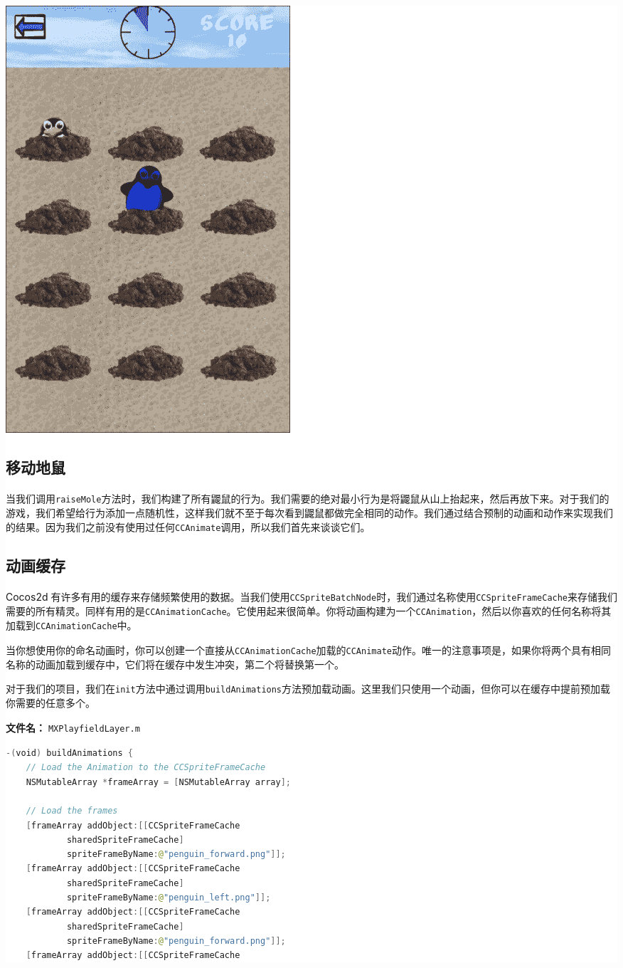 ![特殊地鼠](img/9007_03_04.jpg)

## 移动地鼠

当我们调用`raiseMole`方法时，我们构建了所有鼹鼠的行为。我们需要的绝对最小行为是将鼹鼠从山上抬起来，然后再放下来。对于我们的游戏，我们希望给行为添加一点随机性，这样我们就不至于每次看到鼹鼠都做完全相同的动作。我们通过结合预制的动画和动作来实现我们的结果。因为我们之前没有使用过任何`CCAnimate`调用，所以我们首先来谈谈它们。

## 动画缓存

Cocos2d 有许多有用的缓存来存储频繁使用的数据。当我们使用`CCSpriteBatchNode`时，我们通过名称使用`CCSpriteFrameCache`来存储我们需要的所有精灵。同样有用的是`CCAnimationCache`。它使用起来很简单。你将动画构建为一个`CCAnimation`，然后以你喜欢的任何名称将其加载到`CCAnimationCache`中。

当你想使用你的命名动画时，你可以创建一个直接从`CCAnimationCache`加载的`CCAnimate`动作。唯一的注意事项是，如果你将两个具有相同名称的动画加载到缓存中，它们将在缓存中发生冲突，第二个将替换第一个。

对于我们的项目，我们在`init`方法中通过调用`buildAnimations`方法预加载动画。这里我们只使用一个动画，但你可以在缓存中提前预加载你需要的任意多个。

**文件名：** `MXPlayfieldLayer.m`

```swift
-(void) buildAnimations {
    // Load the Animation to the CCSpriteFrameCache
    NSMutableArray *frameArray = [NSMutableArray array];

    // Load the frames
    [frameArray addObject:[[CCSpriteFrameCache
            sharedSpriteFrameCache]
            spriteFrameByName:@"penguin_forward.png"]];
    [frameArray addObject:[[CCSpriteFrameCache
            sharedSpriteFrameCache]
            spriteFrameByName:@"penguin_left.png"]];
    [frameArray addObject:[[CCSpriteFrameCache
            sharedSpriteFrameCache]
            spriteFrameByName:@"penguin_forward.png"]];
    [frameArray addObject:[[CCSpriteFrameCache
```